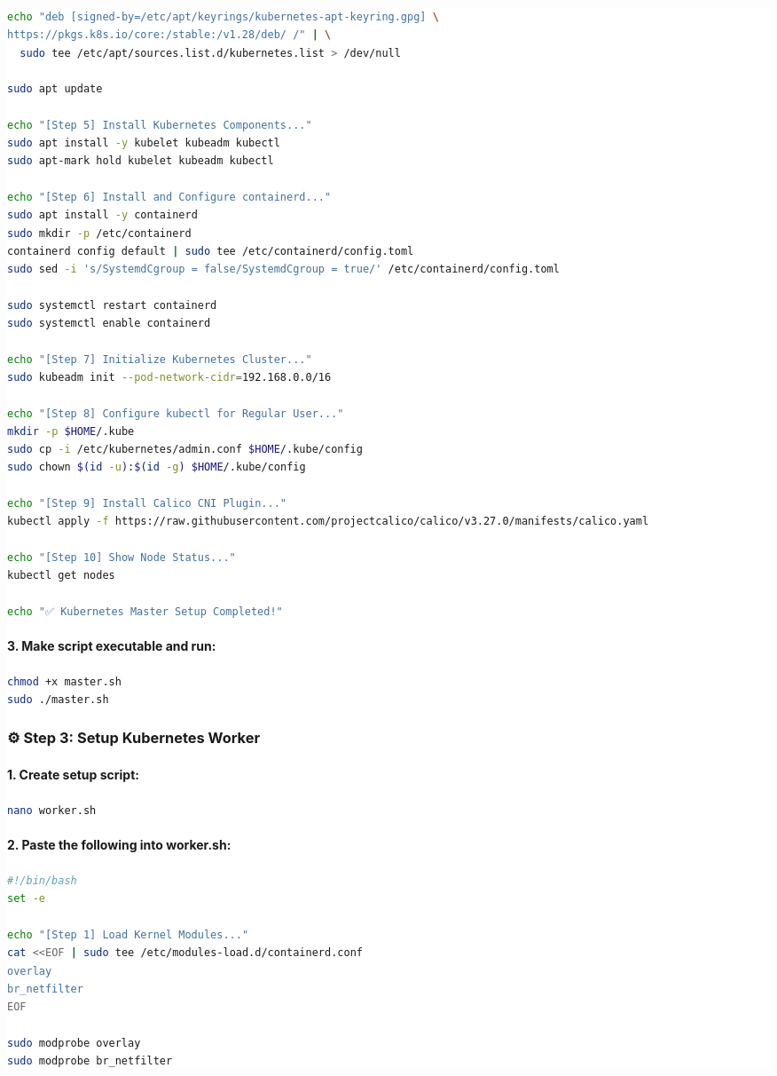 ```sh
echo "deb [signed-by=/etc/apt/keyrings/kubernetes-apt-keyring.gpg] \
https://pkgs.k8s.io/core:/stable:/v1.28/deb/ /" | \
  sudo tee /etc/apt/sources.list.d/kubernetes.list > /dev/null

sudo apt update

echo "[Step 5] Install Kubernetes Components..."
sudo apt install -y kubelet kubeadm kubectl
sudo apt-mark hold kubelet kubeadm kubectl

echo "[Step 6] Install and Configure containerd..."
sudo apt install -y containerd
sudo mkdir -p /etc/containerd
containerd config default | sudo tee /etc/containerd/config.toml
sudo sed -i 's/SystemdCgroup = false/SystemdCgroup = true/' /etc/containerd/config.toml

sudo systemctl restart containerd
sudo systemctl enable containerd

echo "[Step 7] Initialize Kubernetes Cluster..."
sudo kubeadm init --pod-network-cidr=192.168.0.0/16

echo "[Step 8] Configure kubectl for Regular User..."
mkdir -p $HOME/.kube
sudo cp -i /etc/kubernetes/admin.conf $HOME/.kube/config
sudo chown $(id -u):$(id -g) $HOME/.kube/config

echo "[Step 9] Install Calico CNI Plugin..."
kubectl apply -f https://raw.githubusercontent.com/projectcalico/calico/v3.27.0/manifests/calico.yaml

echo "[Step 10] Show Node Status..."
kubectl get nodes

echo "✅ Kubernetes Master Setup Completed!"
```

#### 3. Make script executable and run:
```sh
chmod +x master.sh
sudo ./master.sh
```

### ⚙️ Step 3: Setup Kubernetes Worker
#### 1. Create setup script:
```sh
nano worker.sh
```

#### 2. Paste the following into worker.sh:
```sh
#!/bin/bash
set -e

echo "[Step 1] Load Kernel Modules..."
cat <<EOF | sudo tee /etc/modules-load.d/containerd.conf
overlay
br_netfilter
EOF

sudo modprobe overlay
sudo modprobe br_netfilter

```